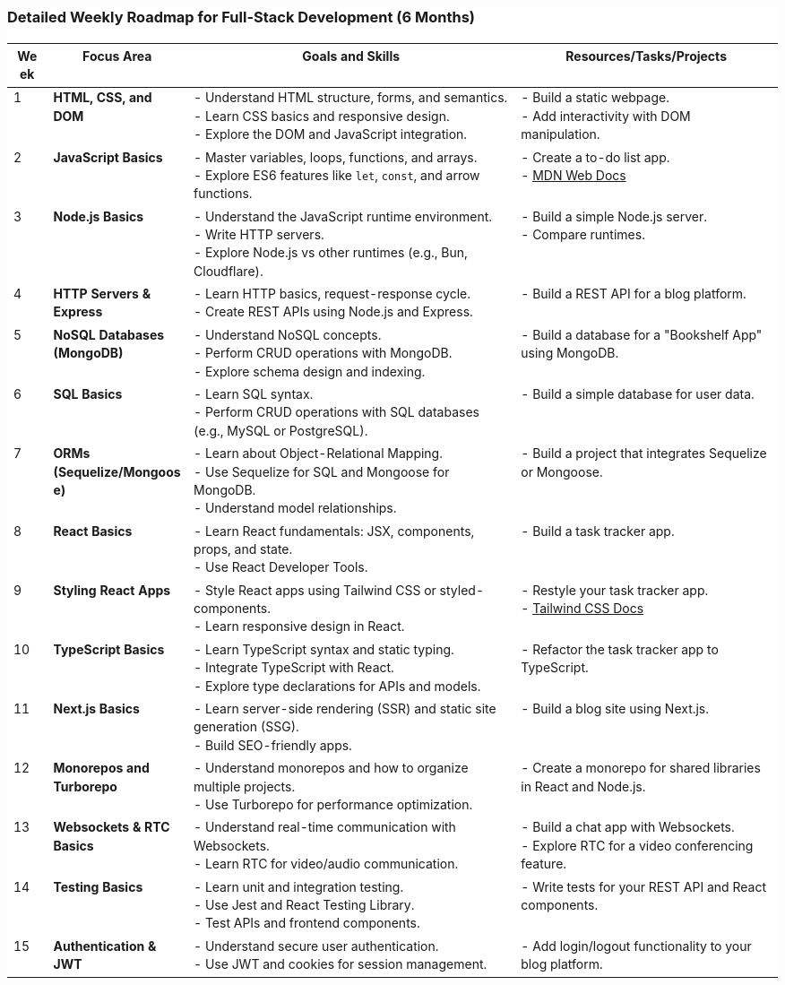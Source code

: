 
### Detailed Weekly Roadmap for Full-Stack Development (6 Months)  

| **Week** | **Focus Area**                          | **Goals and Skills**                                                                                                                                           | **Resources/Tasks/Projects**                                                                                                      |
|----------|-----------------------------------------|----------------------------------------------------------------------------------------------------------------------------------------------------------------|-----------------------------------------------------------------------------------------------------------------------------------|
| 1        | **HTML, CSS, and DOM**                  | - Understand HTML structure, forms, and semantics.<br>- Learn CSS basics and responsive design.<br>- Explore the DOM and JavaScript integration.               | - Build a static webpage.<br>- Add interactivity with DOM manipulation.                                                          |
| 2        | **JavaScript Basics**                   | - Master variables, loops, functions, and arrays.<br>- Explore ES6 features like `let`, `const`, and arrow functions.                                           | - Create a to-do list app.<br>- [MDN Web Docs](https://developer.mozilla.org/en-US/docs/Web/JavaScript)                          |
| 3        | **Node.js Basics**                      | - Understand the JavaScript runtime environment.<br>- Write HTTP servers.<br>- Explore Node.js vs other runtimes (e.g., Bun, Cloudflare).                      | - Build a simple Node.js server.<br>- Compare runtimes.                                                                           |
| 4        | **HTTP Servers & Express**              | - Learn HTTP basics, request-response cycle.<br>- Create REST APIs using Node.js and Express.                                                                  | - Build a REST API for a blog platform.                                                                                          |
| 5        | **NoSQL Databases (MongoDB)**           | - Understand NoSQL concepts.<br>- Perform CRUD operations with MongoDB.<br>- Explore schema design and indexing.                                               | - Build a database for a "Bookshelf App" using MongoDB.                                                                           |
| 6        | **SQL Basics**                          | - Learn SQL syntax.<br>- Perform CRUD operations with SQL databases (e.g., MySQL or PostgreSQL).                                                               | - Build a simple database for user data.                                                                                         |
| 7        | **ORMs (Sequelize/Mongoose)**           | - Learn about Object-Relational Mapping.<br>- Use Sequelize for SQL and Mongoose for MongoDB.<br>- Understand model relationships.                              | - Build a project that integrates Sequelize or Mongoose.                                                                         |
| 8        | **React Basics**                        | - Learn React fundamentals: JSX, components, props, and state.<br>- Use React Developer Tools.                                                                 | - Build a task tracker app.                                                                                                      |
| 9        | **Styling React Apps**                  | - Style React apps using Tailwind CSS or styled-components.<br>- Learn responsive design in React.                                                             | - Restyle your task tracker app.<br>- [Tailwind CSS Docs](https://tailwindcss.com/docs)                                          |
| 10       | **TypeScript Basics**                   | - Learn TypeScript syntax and static typing.<br>- Integrate TypeScript with React.<br>- Explore type declarations for APIs and models.                          | - Refactor the task tracker app to TypeScript.                                                                                   |
| 11       | **Next.js Basics**                      | - Learn server-side rendering (SSR) and static site generation (SSG).<br>- Build SEO-friendly apps.                                                            | - Build a blog site using Next.js.                                                                                               |
| 12       | **Monorepos and Turborepo**             | - Understand monorepos and how to organize multiple projects.<br>- Use Turborepo for performance optimization.                                                  | - Create a monorepo for shared libraries in React and Node.js.                                                                   |
| 13       | **Websockets & RTC Basics**             | - Understand real-time communication with Websockets.<br>- Learn RTC for video/audio communication.                                                            | - Build a chat app with Websockets.<br>- Explore RTC for a video conferencing feature.                                            |
| 14       | **Testing Basics**                      | - Learn unit and integration testing.<br>- Use Jest and React Testing Library.<br>- Test APIs and frontend components.                                         | - Write tests for your REST API and React components.                                                                            |
| 15       | **Authentication & JWT**                | - Understand secure user authentication.<br>- Use JWT and cookies for session management.                                                                      | - Add login/logout functionality to your blog platform.                                                                          |
